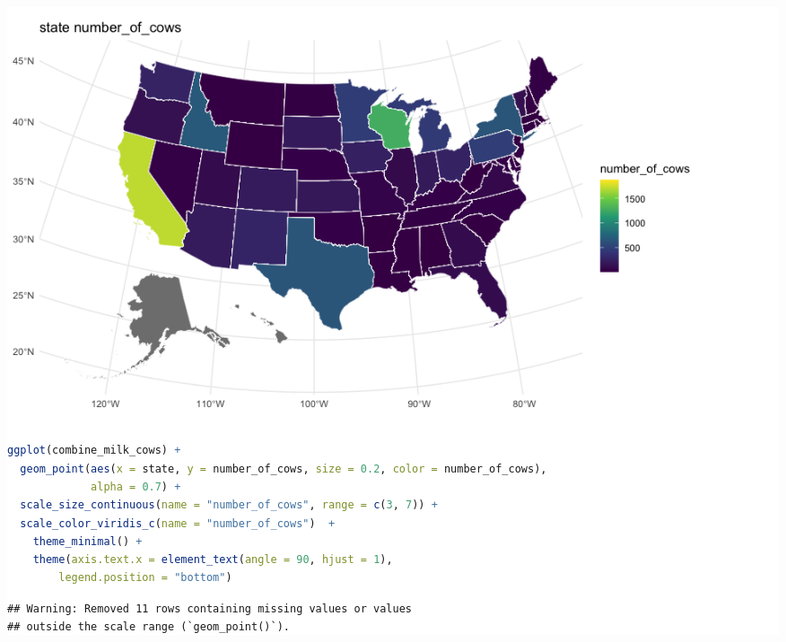 <img src="milk_cows_production_cleaning_files/figure-gfm/unnamed-chunk-3-1.png" width="90%" />

``` r
ggplot(combine_milk_cows) +
  geom_point(aes(x = state, y = number_of_cows, size = 0.2, color = number_of_cows), 
             alpha = 0.7) +  
  scale_size_continuous(name = "number_of_cows", range = c(3, 7)) +
  scale_color_viridis_c(name = "number_of_cows")  + 
    theme_minimal() +
    theme(axis.text.x = element_text(angle = 90, hjust = 1),  
        legend.position = "bottom") 
```

    ## Warning: Removed 11 rows containing missing values or values
    ## outside the scale range (`geom_point()`).
